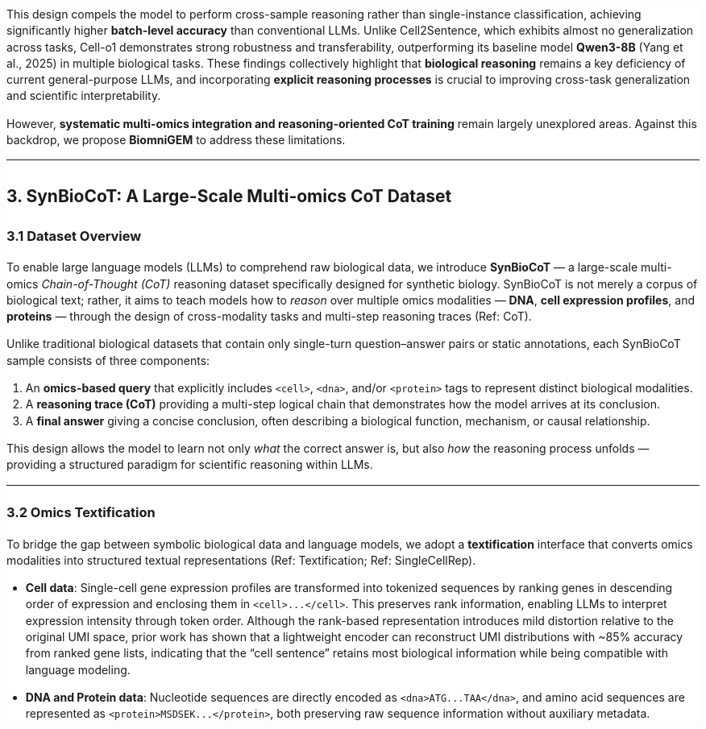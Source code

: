 This design compels the model to perform cross-sample reasoning rather than single-instance classification, achieving significantly higher **batch-level accuracy** than conventional LLMs.  Unlike Cell2Sentence, which exhibits almost no generalization across tasks, Cell-o1 demonstrates strong robustness and transferability, outperforming its baseline model **Qwen3-8B** (Yang et al., 2025) in multiple biological tasks.  These findings collectively highlight that **biological reasoning** remains a key deficiency of current general-purpose LLMs, and incorporating **explicit reasoning processes** is crucial to improving cross-task generalization and scientific interpretability.

However, **systematic multi-omics integration and reasoning-oriented CoT training** remain largely unexplored areas. Against this backdrop, we propose **BiomniGEM** to address these limitations.

---

## 3. SynBioCoT: A Large-Scale Multi-omics CoT Dataset

### 3.1 Dataset Overview
To enable large language models (LLMs) to comprehend raw biological data, we introduce **SynBioCoT** — a large-scale multi-omics *Chain-of-Thought (CoT)* reasoning dataset specifically designed for synthetic biology.  SynBioCoT is not merely a corpus of biological text; rather, it aims to teach models how to *reason* over multiple omics modalities — **DNA**, **cell expression profiles**, and **proteins** — through the design of cross-modality tasks and multi-step reasoning traces (Ref: CoT).

Unlike traditional biological datasets that contain only single-turn question–answer pairs or static annotations, each SynBioCoT sample consists of three components:  
1. An **omics-based query** that explicitly includes `<cell>`, `<dna>`, and/or `<protein>` tags to represent distinct biological modalities.  
2. A **reasoning trace (CoT)** providing a multi-step logical chain that demonstrates how the model arrives at its conclusion.  
3. A **final answer** giving a concise conclusion, often describing a biological function, mechanism, or causal relationship.  

This design allows the model to learn not only *what* the correct answer is, but also *how* the reasoning process unfolds — providing a structured paradigm for scientific reasoning within LLMs.

---

### 3.2 Omics Textification
To bridge the gap between symbolic biological data and language models, we adopt a **textification** interface that converts omics modalities into structured textual representations (Ref: Textification; Ref: SingleCellRep).

- **Cell data**: Single-cell gene expression profiles are transformed into tokenized sequences by ranking genes in descending order of expression and enclosing them in `<cell>...</cell>`. This preserves rank information, enabling LLMs to interpret expression intensity through token order. Although the rank-based representation introduces mild distortion relative to the original UMI space, prior work has shown that a lightweight encoder can reconstruct UMI distributions with ~85% accuracy from ranked gene lists, indicating that the “cell sentence” retains most biological information while being compatible with language modeling.

- **DNA and Protein data**: Nucleotide sequences are directly encoded as `<dna>ATG...TAA</dna>`, and amino acid sequences are represented as `<protein>MSDSEK...</protein>`, both preserving raw sequence information without auxiliary metadata.
